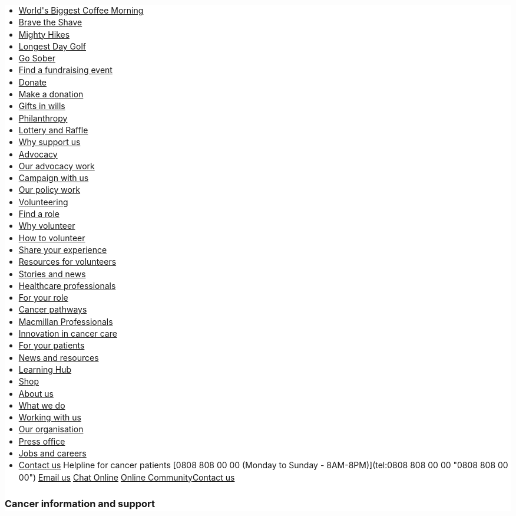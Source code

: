 * [World's Biggest Coffee Morning](https://coffee.macmillan.org.uk "World's Biggest Coffee Morning")
* [Brave the Shave](https://bravetheshave.macmillan.org.uk "Brave the Shave")
* [Mighty Hikes](https://mightyhikes.macmillan.org.uk "Mighty Hikes")
* [Longest Day Golf](https://longestdaygolf.macmillan.org.uk "Longest Day Golf")
* [Go Sober](https://www.gosober.org.uk "Go Sober")
* [Find a fundraising event](https://www.macmillan.org.uk/fundraise/find-an-event "Find a fundraising event")
* [Donate](https://www.macmillan.org.uk/donate "Donate")
* [Make a donation](https://donation.macmillan.org.uk "Make a donation")
* [Gifts in wills](https://www.macmillan.org.uk/donate/gifts-in-wills "Gifts in wills")
* [Philanthropy](https://www.macmillan.org.uk/donate/philanthropy "Philanthropy")
* [Lottery and Raffle](https://www.macmillan.org.uk/fundraise/lottery-and-raffle "Lottery and Raffle")
* [Why support us](https://www.macmillan.org.uk/donate/impact-of-donations "Why support us")
* [Advocacy](https://www.macmillan.org.uk/advocacy "Advocacy")
* [Our advocacy work](https://www.macmillan.org.uk/advocacy/our-work "Our advocacy work")
* [Campaign with us](https://www.macmillan.org.uk/advocacy/campaigns "Campaign with us")
* [Our policy work](https://www.macmillan.org.uk/advocacy/policy "Our policy work")
* [Volunteering](https://www.macmillan.org.uk/volunteering "Volunteering")
* [Find a role](https://volunteering.macmillan.org.uk/opportunities "Find a role")
* [Why volunteer](https://www.macmillan.org.uk/volunteering/why-volunteer "Why volunteer")
* [How to volunteer](https://www.macmillan.org.uk/volunteering/how-to-volunteer "How to volunteer")
* [Share your experience](https://www.macmillan.org.uk/volunteering/share-your-experience "Share your experience")
* [Resources for volunteers](https://www.macmillan.org.uk/volunteering/resources-for-volunteers "Resources for volunteers")
* [Stories and news](https://www.macmillan.org.uk/volunteering/news-and-stories "Stories and news")
* [Healthcare professionals](https://www.macmillan.org.uk/healthcare-professionals "Healthcare professionals")
* [For your role](https://www.macmillan.org.uk/healthcare-professionals/for-your-role "For your role")
* [Cancer pathways](https://www.macmillan.org.uk/healthcare-professionals/cancer-pathways "Cancer pathways")
* [Macmillan Professionals](https://www.macmillan.org.uk/healthcare-professionals/macmillan-professionals "Macmillan Professionals")
* [Innovation in cancer care](https://www.macmillan.org.uk/healthcare-professionals/innovation-in-cancer-care "Innovation in cancer care")
* [For your patients](https://www.macmillan.org.uk/healthcare-professionals/for-your-patients "For your patients")
* [News and resources](https://www.macmillan.org.uk/healthcare-professionals/news-and-resources "News and resources")
* [Learning Hub](https://macmillan.fuseuniversal.com/users/auth/saml "Learning Hub")
* [Shop](https://shop.macmillan.org.uk "Shop")
* [About us](https://www.macmillan.org.uk/about-us "About us")
* [What we do](https://www.macmillan.org.uk/about-us/what-we-do "What we do")
* [Working with us](https://www.macmillan.org.uk/about-us/working-with-us "Working with us")
* [Our organisation](https://www.macmillan.org.uk/about-us/organisation "Our organisation")
* [Press office](https://www.macmillan.org.uk/about-us/press-office)
* [Jobs and careers](https://jobs.macmillan.org.uk/jobs/ "Jobs and careers")
* [Contact us](https://www.macmillan.org.uk/about-us/contact-us "Contact us")
Helpline for cancer patients
[0808 808 00 00
 (Monday to Sunday - 8AM-8PM)](tel:0808 808 00 00 "0808 808 00 00")
[Email us](https://www.macmillan.org.uk/forms/contact-us/ask-macmillan-form.html "Email us")
[Chat Online](https://apps.bumpyardpro.com/chat/BZ_bJBZM7lxZSnMP09aAASA%3d%3d "Chat Online")
[Online Community](https://community.macmillan.org.uk/ "Online Community")[Contact us](https://www.macmillan.org.uk/about-us/contact-us)
### Cancer information and support
 